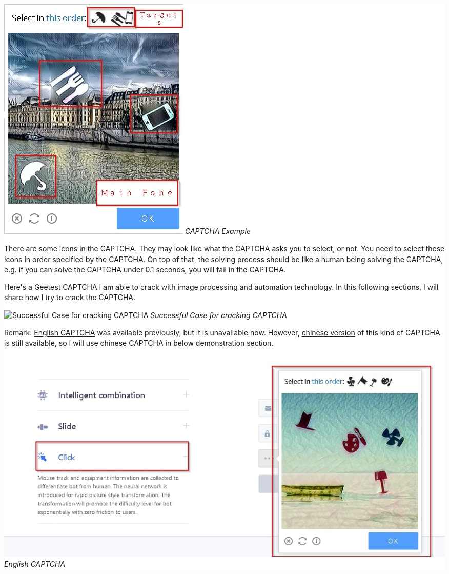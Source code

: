![CAPTCHA Example](../../images/attempt-to-solve-geetest-captcha/icon-CAPTCHA-example.jpg)
*CAPTCHA Example*

There are some icons in the CAPTCHA. They may look like what the CAPTCHA asks you to select, or not. You need to select these icons in order specified by the CAPTCHA. On top of that, the solving process should be like a human being solving the CAPTCHA, e.g. if you can solve the CAPTCHA under 0.1 seconds, you will fail in the CAPTCHA.

Here's a Geetest CAPTCHA I am able to crack with image processing and automation technology. In this following sections, I will share how I try to crack the CAPTCHA.

![Successful Case for cracking CAPTCHA](../../images/attempt-to-solve-geetest-captcha/successful_cracking.gif)
*Successful Case for cracking CAPTCHA*

Remark: [English CAPTCHA](https://www.geetest.com/en) was available previously, but it is unavailable now. However, [chinese version](https://www.geetest.com/show) of this kind of CAPTCHA is still available, so I will use chinese CAPTCHA in below demonstration section.

![English CAPTCHA Demo Page](../../images/attempt-to-solve-geetest-captcha/english-demo-page.jpg)
*English CAPTCHA*
